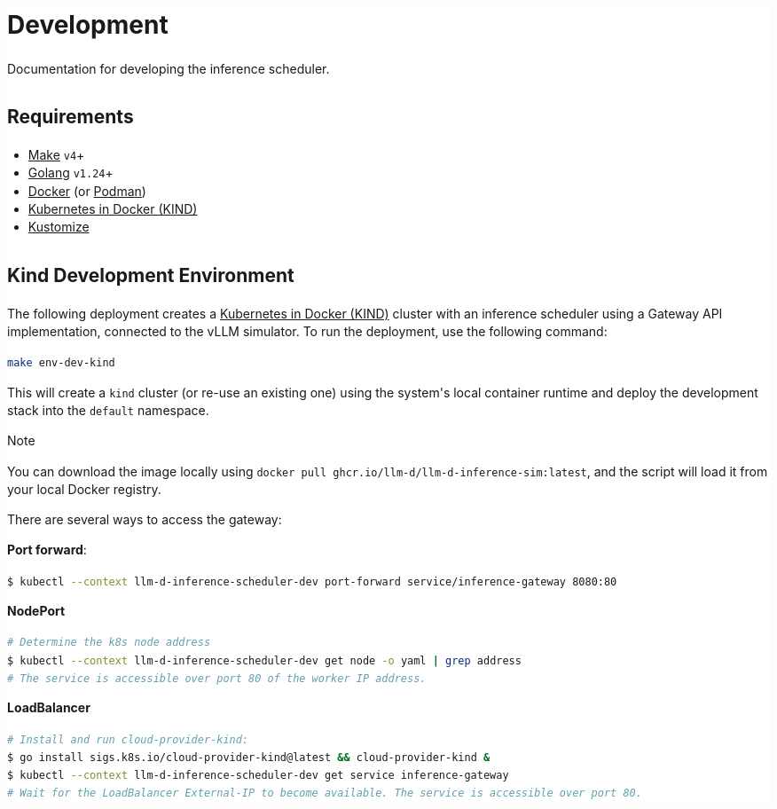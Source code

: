 # Development

Documentation for developing the inference scheduler.

## Requirements

- [Make] `v4`+
- [Golang] `v1.24`+
- [Docker] (or [Podman])
- [Kubernetes in Docker (KIND)]
- [Kustomize]

[Make]:https://www.gnu.org/software/make/
[Golang]:https://go.dev/
[Docker]:https://www.docker.com/
[Podman]:https://podman.io/
[Kubernetes in Docker (KIND)]:https://github.com/kubernetes-sigs/kind
[Kustomize]:https://kubectl.docs.kubernetes.io/installation/kustomize/

## Kind Development Environment

The following deployment creates a [Kubernetes in Docker (KIND)] cluster with an inference scheduler using a Gateway API implementation, connected to the vLLM simulator.
To run the deployment, use the following command:

```bash
make env-dev-kind
```

This will create a `kind` cluster (or re-use an existing one) using the system's
local container runtime and deploy the development stack into the `default`
namespace.

> [!NOTE]
> You can download the image locally using `docker pull ghcr.io/llm-d/llm-d-inference-sim:latest`, and the script will load it from your local Docker registry.

There are several ways to access the gateway:

**Port forward**:

```bash
$ kubectl --context llm-d-inference-scheduler-dev port-forward service/inference-gateway 8080:80
```

**NodePort**

```bash
# Determine the k8s node address
$ kubectl --context llm-d-inference-scheduler-dev get node -o yaml | grep address
# The service is accessible over port 80 of the worker IP address.
```

**LoadBalancer**

```bash
# Install and run cloud-provider-kind:
$ go install sigs.k8s.io/cloud-provider-kind@latest && cloud-provider-kind &
$ kubectl --context llm-d-inference-scheduler-dev get service inference-gateway
# Wait for the LoadBalancer External-IP to become available. The service is accessible over port 80.
```
